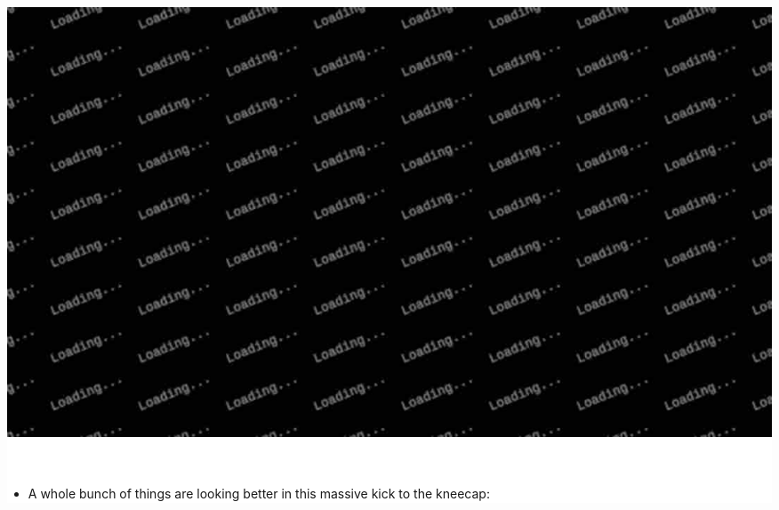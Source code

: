  <img width="100%" height="100%" class="lazyload" src="./../images/loading.jpg"
 data-src="./../images/SC48/bd-17170-1090px.jpg"
 data-srcset="./../images/SC48/bd-17170-512px.jpg 512w,
 ./../images/SC48/bd-17170-768px.jpg 768w,
 ./../images/SC48/bd-17170-1090px.jpg 1090w"
 sizes="(min-width: 1218px) 1090px,
 (min-width: 768px) 87vw,
 89vw" />
</div>

<br>

- A whole bunch of things are looking better in this massive kick to the kneecap:

<video class='lazyload' playsinline nocontrols muted data-autoplay preload='none' loop data-poster='./../images/loadingvideo.jpg'>
  <source src="./../videos/SC48/26 - smashed kneecap.webm" type='video/webm; codecs="vp8, vorbis"'>
  <source src="./../videos/SC48/26 - smashed kneecap.mp4" type='video/mp4; codecs=avc1.42E01E,mp4a.40.2'>
</video>

<div id="container1" class="twentytwenty-container">
